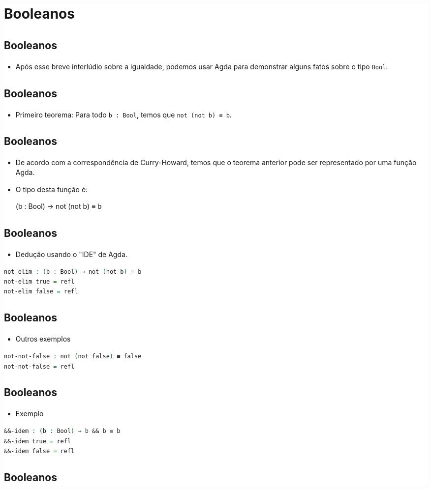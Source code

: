 # Booleanos

## Booleanos

- Após esse breve interlúdio sobre a igualdade,
podemos usar Agda para demonstrar alguns fatos
sobre o tipo `Bool`.

## Booleanos

- Primeiro teorema: Para todo `b : Bool`, temos que `not (not b) ≡ b`.

## Booleanos


- De acordo com a correspondência de Curry-Howard, temos que o teorema
anterior pode ser representado por uma função Agda.

- O tipo desta função é:

    (b : Bool) → not (not b) ≡ b


## Booleanos

- Dedução usando o "IDE" de Agda.

```agda
not-elim : (b : Bool) → not (not b) ≡ b
not-elim true = refl
not-elim false = refl
```

## Booleanos

- Outros exemplos

```agda
not-not-false : not (not false) ≡ false
not-not-false = refl
```

## Booleanos

- Exemplo

```agda
&&-idem : (b : Bool) → b && b ≡ b
&&-idem true = refl
&&-idem false = refl
```

## Booleanos
